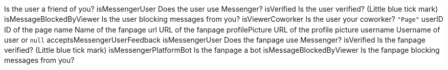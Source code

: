 <td>Is the user a friend of you?</td>
</tr>
<tr>
<td>isMessengerUser</td>
<td>Does the user use Messenger?</td>
</tr>
<tr>
<td>isVerified</td>
<td>Is the user verified? (Little blue tick mark)</td>
</tr>
<tr>
<td>isMessageBlockedByViewer</td>
<td>Is the user blocking messages from you?</td>
</tr>
<tr>
<td>isViewerCoworker</td>
<td>Is the user your coworker?
</td>
</tr>

<tr>
<td rowspan="10"><code>"Page"</code></td>
<td>userID</td>
<td>ID of the page</td>
</tr>
<tr>
<td>name</td>
<td>Name of the fanpage</td>
</tr>
<tr>
<td>url</td>
<td>URL of the fanpage</td>
</tr>
<tr>
<td>profilePicture</td>
<td>URL of the profile picture</td>
</tr>
<tr>
<td>username</td>
<td>Username of user or
<code>null</code>
</td>
</tr>
<tr>
<td>acceptsMessengerUserFeedback</td>
<td></td>
</tr>
<tr>
<td>isMessengerUser</td>
<td>Does the fanpage use Messenger?</td>
</tr>
<tr>
<td>isVerified</td>
<td>Is the fanpage verified? (Little blue tick mark)</td>
</tr>
<tr>
<td>isMessengerPlatformBot</td>
<td>Is the fanpage a bot</td>
</tr>
<tr>
<td>isMessageBlockedByViewer</td>
<td>Is the fanpage blocking messages from you?</td>
</tr>
